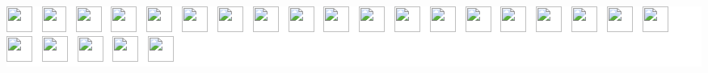 <code><a href="https://nextjs.org/" target="_blank"><img width="32" height="32" src="https://github.com/joaopauloaramuni/joaopauloaramuni/blob/main/img/nextjs.png?raw=true"/></a></code>
&nbsp;
<code><a href="https://jestjs.io/pt-BR/" target="_blank"><img width="30" height="32" src="https://github.com/joaopauloaramuni/joaopauloaramuni/blob/main/img/jest.png?raw=true"/></a></code>
&nbsp;
<code><a href="https://prometheus.io/" target="_blank"><img width="32" height="32" src="https://github.com/joaopauloaramuni/joaopauloaramuni/blob/main/img/prometheus.png?raw=true"/></a></code>
&nbsp;
<code><a href="https://grafana.com/" target="_blank"><img width="32" height="32" src="https://github.com/joaopauloaramuni/joaopauloaramuni/blob/main/img/grafana.png?raw=true"/></a></code>
&nbsp; 
<code><a href="https://newrelic.com/pt" target="_blank"><img width="32" height="32" src="https://github.com/joaopauloaramuni/joaopauloaramuni/blob/main/img/newrelic.png?raw=true"/></a></code>
&nbsp; 
<code><a href="https://fastapi.tiangolo.com/" target="_blank"><img width="32" height="32" src="https://github.com/joaopauloaramuni/joaopauloaramuni/blob/main/img/fastapi.svg?raw=true"/></a></code>
&nbsp; 
<code><a href="https://www.docker.com/" target="_blank"><img width="32" height="32" src="https://github.com/joaopauloaramuni/joaopauloaramuni/blob/main/img/docker.png?raw=true"/></a></code>
&nbsp; 
<code><a href="https://aws.amazon.com/pt/" target="_blank"><img width="32" height="32" src="https://github.com/joaopauloaramuni/joaopauloaramuni/blob/main/img/aws.png?raw=true"/></a></code>
&nbsp; 
<code><a href="https://www.heroku.com/" target="_blank"><img width="32" height="32" src="https://github.com/joaopauloaramuni/joaopauloaramuni/blob/main/img/heroku.png?raw=true"/></a></code>
&nbsp; 
<code><a href="https://dotnet.microsoft.com/en-us/" target="_blank"><img width="32" height="32" src="https://github.com/joaopauloaramuni/joaopauloaramuni/blob/main/img/dotnet.png?raw=true"/></a></code>
&nbsp; 
<code><a href="https://www.postman.com/" target="_blank"><img width="32" height="32" src="https://github.com/joaopauloaramuni/joaopauloaramuni/blob/main/img/postman.png?raw=true"/></a></code>
&nbsp; 
<code><a href="https://insomnia.rest/" target="_blank"><img width="32" height="32" src="https://github.com/joaopauloaramuni/joaopauloaramuni/blob/main/img/insomnia.png?raw=true"/></a></code>
&nbsp; 
<code><a href="https://www.soapui.org/" target="_blank"><img width="32" height="32" src="https://github.com/joaopauloaramuni/joaopauloaramuni/blob/main/img/soap.png?raw=true"/></a></code>
&nbsp; 
<code><a href="https://redis.io/" target="_blank"><img width="32" height="32" src="https://github.com/joaopauloaramuni/joaopauloaramuni/blob/main/img/redis.png?raw=true"/></a></code>
&nbsp;
<code><a href="https://aws.amazon.com/pt/s3/" target="_blank"><img width="32" height="32" src="https://github.com/joaopauloaramuni/joaopauloaramuni/blob/main/img/s3.svg?raw=true"/></a></code>
&nbsp;
<code><a href="https://aws.amazon.com/pt/sqs/" target="_blank"><img width="32" height="32" src="https://github.com/joaopauloaramuni/joaopauloaramuni/blob/main/img/sqs.png?raw=true"/></a></code>
&nbsp;
<code><a href="https://git-scm.com/" target="_blank"><img width="32" height="32" src="https://github.com/joaopauloaramuni/joaopauloaramuni/blob/main/img/git.png?raw=true"/></a></code>
&nbsp; 
<code><a href="https://about.gitlab.com/" target="_blank"><img width="32" height="32" src="https://github.com/joaopauloaramuni/joaopauloaramuni/blob/main/img/gitlab.png?raw=true"/></a></code>
&nbsp; 
<code><a href="https://www.jetbrains.com/pt-br/pycharm/download/" target="_blank"><img width="32" height="32" src="https://github.com/joaopauloaramuni/joaopauloaramuni/blob/main/img/pc.png?raw=true"/></a></code>
&nbsp; 
<code><a href="https://www.eclipse.org/downloads/" target="_blank"><img width="32" height="32" src="https://github.com/joaopauloaramuni/joaopauloaramuni/blob/main/img/eclipse.png?raw=true"/></a></code>
&nbsp; 
<code><a href="https://netbeans.apache.org/" target="_blank"><img width="32" height="32" src="https://github.com/joaopauloaramuni/joaopauloaramuni/blob/main/img/netbeans.png?raw=true"/></a></code>
&nbsp;
<code><a href="https://code.visualstudio.com/" target="_blank"><img width="32" height="32" src="https://github.com/joaopauloaramuni/joaopauloaramuni/blob/main/img/vs.png?raw=true"/></a></code>
&nbsp;
<code><a href="https://www.jetbrains.com/idea/" target="_blank"><img width="32" height="32" src="https://github.com/joaopauloaramuni/joaopauloaramuni/blob/main/img/intellij.png?raw=true"/></a></code>
&nbsp;
<code><a href="https://developer.apple.com/xcode/" target="_blank"><img width="32" height="32" src="https://github.com/joaopauloaramuni/joaopauloaramuni/blob/main/img/xcode.png?raw=true"/></a></code>
</div>
